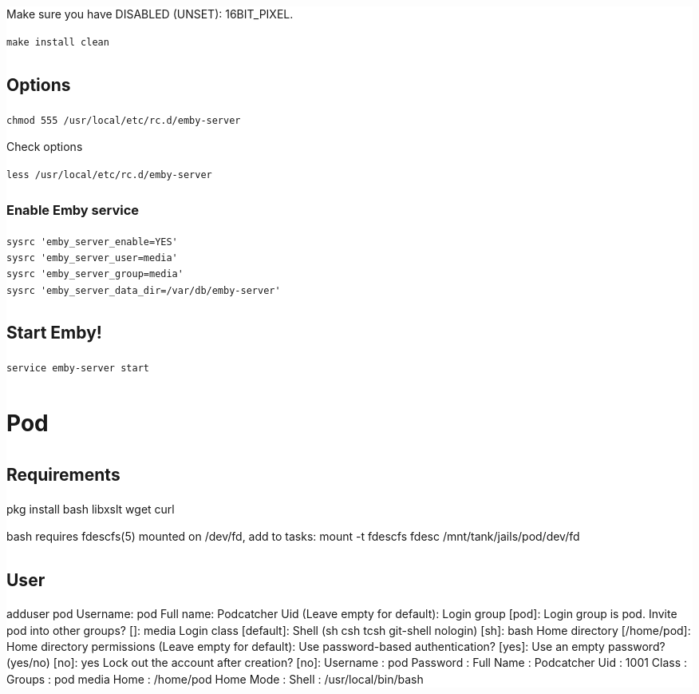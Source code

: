 Make sure you have DISABLED (UNSET): 16BIT_PIXEL.

```
make install clean
```

## Options

```
chmod 555 /usr/local/etc/rc.d/emby-server
```

Check options

```
less /usr/local/etc/rc.d/emby-server
```

### Enable Emby service

```
sysrc 'emby_server_enable=YES'
sysrc 'emby_server_user=media'
sysrc 'emby_server_group=media'
sysrc 'emby_server_data_dir=/var/db/emby-server'
```

## Start Emby!

```
service emby-server start
```
# Pod

## Requirements

pkg install bash libxslt wget curl

bash requires fdescfs(5) mounted on /dev/fd, add to tasks:
mount -t fdescfs fdesc /mnt/tank/jails/pod/dev/fd

## User

adduser pod
Username: pod
Full name: Podcatcher
Uid (Leave empty for default):
Login group [pod]:
Login group is pod. Invite pod into other groups? []: media
Login class [default]:
Shell (sh csh tcsh git-shell nologin) [sh]: bash
Home directory [/home/pod]:
Home directory permissions (Leave empty for default):
Use password-based authentication? [yes]:
Use an empty password? (yes/no) [no]: yes
Lock out the account after creation? [no]:
Username   : pod
Password   : <blank>
Full Name  : Podcatcher
Uid        : 1001
Class      :
Groups     : pod media
Home       : /home/pod
Home Mode  :
Shell      : /usr/local/bin/bash